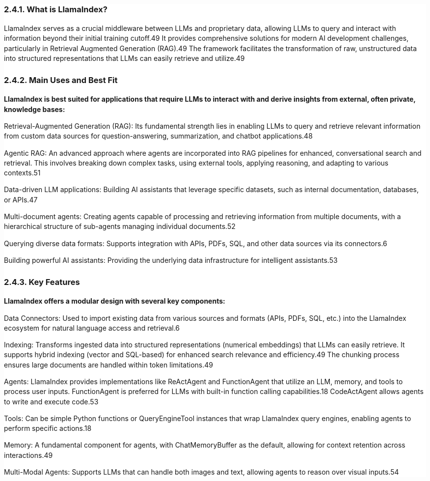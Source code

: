### 2.4.1. What is LlamaIndex?

LlamaIndex serves as a crucial middleware between LLMs and proprietary data, allowing LLMs to query and interact with information beyond their initial training cutoff.49 It provides comprehensive solutions for modern AI development challenges, particularly in Retrieval Augmented Generation (RAG).49 The framework facilitates the transformation of raw, unstructured data into structured representations that LLMs can easily retrieve and utilize.49

### 2.4.2. Main Uses and Best Fit

**LlamaIndex is best suited for applications that require LLMs to interact with and derive insights from external, often private, knowledge bases:**

Retrieval-Augmented Generation (RAG): Its fundamental strength lies in enabling LLMs to query and retrieve relevant information from custom data sources for question-answering, summarization, and chatbot applications.48

Agentic RAG: An advanced approach where agents are incorporated into RAG pipelines for enhanced, conversational search and retrieval. This involves breaking down complex tasks, using external tools, applying reasoning, and adapting to various contexts.51

Data-driven LLM applications: Building AI assistants that leverage specific datasets, such as internal documentation, databases, or APIs.47

Multi-document agents: Creating agents capable of processing and retrieving information from multiple documents, with a hierarchical structure of sub-agents managing individual documents.52

Querying diverse data formats: Supports integration with APIs, PDFs, SQL, and other data sources via its connectors.6

Building powerful AI assistants: Providing the underlying data infrastructure for intelligent assistants.53

### 2.4.3. Key Features

**LlamaIndex offers a modular design with several key components:**

Data Connectors: Used to import existing data from various sources and formats (APIs, PDFs, SQL, etc.) into the LlamaIndex ecosystem for natural language access and retrieval.6

Indexing: Transforms ingested data into structured representations (numerical embeddings) that LLMs can easily retrieve. It supports hybrid indexing (vector and SQL-based) for enhanced search relevance and efficiency.49 The chunking process ensures large documents are handled within token limitations.49

Agents: LlamaIndex provides implementations like ReActAgent and FunctionAgent that utilize an LLM, memory, and tools to process user inputs. FunctionAgent is preferred for LLMs with built-in function calling capabilities.18
CodeActAgent allows agents to write and execute code.53

Tools: Can be simple Python functions or QueryEngineTool instances that wrap LlamaIndex query engines, enabling agents to perform specific actions.18

Memory: A fundamental component for agents, with ChatMemoryBuffer as the default, allowing for context retention across interactions.49

Multi-Modal Agents: Supports LLMs that can handle both images and text, allowing agents to reason over visual inputs.54
